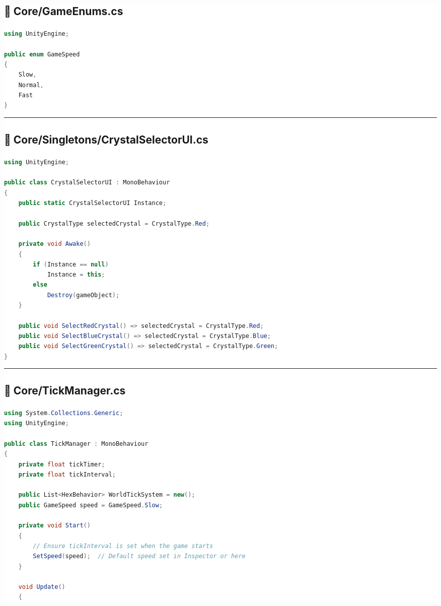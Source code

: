 
## 📁 Core/GameEnums.cs
```csharp
using UnityEngine;

public enum GameSpeed
{
    Slow,
    Normal,
    Fast
}

```

---

## 📁 Core/Singletons/CrystalSelectorUI.cs
```csharp
using UnityEngine;

public class CrystalSelectorUI : MonoBehaviour
{
    public static CrystalSelectorUI Instance;

    public CrystalType selectedCrystal = CrystalType.Red;

    private void Awake()
    {
        if (Instance == null)
            Instance = this;
        else
            Destroy(gameObject);
    }

    public void SelectRedCrystal() => selectedCrystal = CrystalType.Red;
    public void SelectBlueCrystal() => selectedCrystal = CrystalType.Blue;
    public void SelectGreenCrystal() => selectedCrystal = CrystalType.Green;
}
```

---

## 📁 Core/TickManager.cs
```csharp
using System.Collections.Generic;
using UnityEngine;

public class TickManager : MonoBehaviour
{
    private float tickTimer;
    private float tickInterval;

    public List<HexBehavior> WorldTickSystem = new();
    public GameSpeed speed = GameSpeed.Slow;

    private void Start()
    {
        // Ensure tickInterval is set when the game starts
        SetSpeed(speed);  // Default speed set in Inspector or here
    }

    void Update()
    {
```